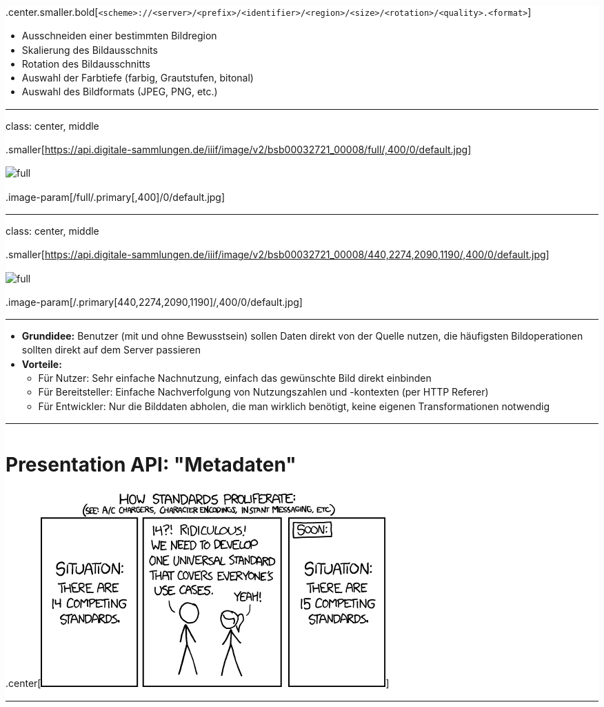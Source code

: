 .center.smaller.bold[`<scheme>://<server>/<prefix>/<identifier>/<region>/<size>/<rotation>/<quality>.<format>`]

- Ausschneiden einer bestimmten Bildregion
- Skalierung des Bildausschnits
- Rotation des Bildausschnitts
- Auswahl der Farbtiefe (farbig, Grautstufen, bitonal)
- Auswahl des Bildformats (JPEG, PNG, etc.)

---
class: center, middle

.smaller[https://api.digitale-sammlungen.de/iiif/image/v2/bsb00032721_00008/full/,400/0/default.jpg]

![full](https://api.digitale-sammlungen.de/iiif/image/v2/bsb00032721_00008/full/,400/0/default.jpg)

.image-param[/full/.primary[,400]/0/default.jpg]


---
class: center, middle

.smaller[https://api.digitale-sammlungen.de/iiif/image/v2/bsb00032721_00008/440,2274,2090,1190/,400/0/default.jpg]

![full](https://api.digitale-sammlungen.de/iiif/image/v2/bsb00032721_00008/440,2274,2090,1190/,400/0/default.jpg)

.image-param[/.primary[440,2274,2090,1190]/,400/0/default.jpg]

---

- **Grundidee:** Benutzer (mit und ohne Bewusstsein) sollen Daten direkt von
  der Quelle nutzen, die häufigsten Bildoperationen sollten direkt auf dem Server
  passieren
- **Vorteile:**
  - Für Nutzer: Sehr einfache Nachnutzung, einfach das gewünschte Bild direkt einbinden
  - Für Bereitsteller: Einfache Nachverfolgung von Nutzungszahlen und -kontexten (per  HTTP Referer)
  - Für Entwickler: Nur die Bilddaten abholen, die man wirklich benötigt, keine
    eigenen Transformationen notwendig

---

# Presentation API: "Metadaten"

.center[![obligatorisches xkcd](./assets/img/obligatory_xkcd.png)]

---